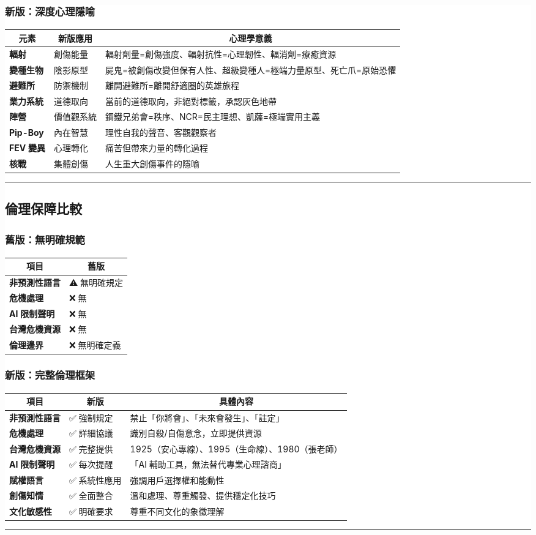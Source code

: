 ### 新版：深度心理隱喻

| 元素 | 新版應用 | 心理學意義 |
|------|---------|-----------|
| **輻射** | 創傷能量 | 輻射劑量=創傷強度、輻射抗性=心理韌性、輻消劑=療癒資源 |
| **變種生物** | 陰影原型 | 屍鬼=被創傷改變但保有人性、超級變種人=極端力量原型、死亡爪=原始恐懼 |
| **避難所** | 防禦機制 | 離開避難所=離開舒適圈的英雄旅程 |
| **業力系統** | 道德取向 | 當前的道德取向，非絕對標籤，承認灰色地帶 |
| **陣營** | 價值觀系統 | 鋼鐵兄弟會=秩序、NCR=民主理想、凱薩=極端實用主義 |
| **Pip-Boy** | 內在智慧 | 理性自我的聲音、客觀觀察者 |
| **FEV 變異** | 心理轉化 | 痛苦但帶來力量的轉化過程 |
| **核戰** | 集體創傷 | 人生重大創傷事件的隱喻 |

---

## 倫理保障比較

### 舊版：無明確規範

| 項目 | 舊版 |
|------|------|
| **非預測性語言** | ⚠️ 無明確規定 |
| **危機處理** | ❌ 無 |
| **AI 限制聲明** | ❌ 無 |
| **台灣危機資源** | ❌ 無 |
| **倫理邊界** | ❌ 無明確定義 |

### 新版：完整倫理框架

| 項目 | 新版 | 具體內容 |
|------|------|---------|
| **非預測性語言** | ✅ 強制規定 | 禁止「你將會」、「未來會發生」、「註定」 |
| **危機處理** | ✅ 詳細協議 | 識別自殺/自傷意念，立即提供資源 |
| **台灣危機資源** | ✅ 完整提供 | 1925（安心專線）、1995（生命線）、1980（張老師） |
| **AI 限制聲明** | ✅ 每次提醒 | 「AI 輔助工具，無法替代專業心理諮商」 |
| **賦權語言** | ✅ 系統性應用 | 強調用戶選擇權和能動性 |
| **創傷知情** | ✅ 全面整合 | 溫和處理、尊重觸發、提供穩定化技巧 |
| **文化敏感性** | ✅ 明確要求 | 尊重不同文化的象徵理解 |

---